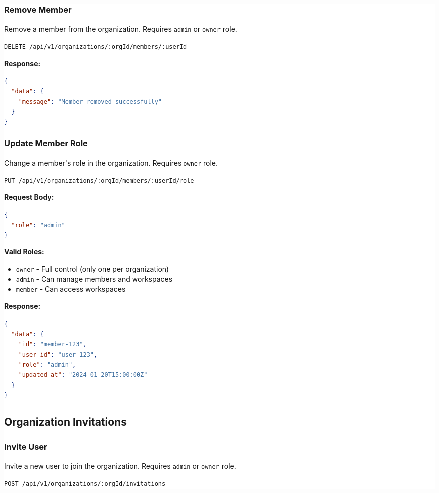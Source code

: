 ### Remove Member

Remove a member from the organization. Requires `admin` or `owner` role.

```http
DELETE /api/v1/organizations/:orgId/members/:userId
```

**Response:**
```json
{
  "data": {
    "message": "Member removed successfully"
  }
}
```

### Update Member Role

Change a member's role in the organization. Requires `owner` role.

```http
PUT /api/v1/organizations/:orgId/members/:userId/role
```

**Request Body:**
```json
{
  "role": "admin"
}
```

**Valid Roles:**
- `owner` - Full control (only one per organization)
- `admin` - Can manage members and workspaces
- `member` - Can access workspaces

**Response:**
```json
{
  "data": {
    "id": "member-123",
    "user_id": "user-123",
    "role": "admin",
    "updated_at": "2024-01-20T15:00:00Z"
  }
}
```

## Organization Invitations

### Invite User

Invite a new user to join the organization. Requires `admin` or `owner` role.

```http
POST /api/v1/organizations/:orgId/invitations
```
